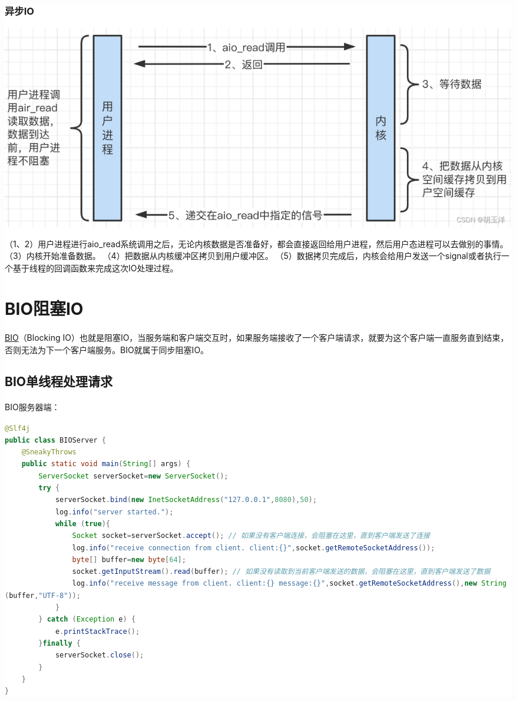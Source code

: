 ### 异步IO

![img](./image/Java网络编程/e616ec70188f404d85c27ff81e49386e.png)

（1、2）用户进程进行aio_read系统调用之后，无论内核数据是否准备好，都会直接返回给用户进程，然后用户态进程可以去做别的事情。
（3）内核开始准备数据。
（4）把数据从内核缓冲区拷贝到用户缓冲区。
（5）数据拷贝完成后，内核会给用户发送一个signal或者执行一个基于线程的回调函数来完成这次IO处理过程。

# BIO阻塞IO

[BIO](https://so.csdn.net/so/search?q=BIO&spm=1001.2101.3001.7020)（Blocking IO）也就是阻塞IO，当服务端和客户端交互时，如果服务端接收了一个客户端请求，就要为这个客户端一直服务直到结束，否则无法为下一个客户端服务。BIO就属于同步阻塞IO。

## **BIO单线程处理请求**

BIO服务器端：

```java
@Slf4j
public class BIOServer {
    @SneakyThrows
    public static void main(String[] args) {
        ServerSocket serverSocket=new ServerSocket();
        try {
            serverSocket.bind(new InetSocketAddress("127.0.0.1",8080),50);
            log.info("server started.");
            while (true){
                Socket socket=serverSocket.accept(); // 如果没有客户端连接，会阻塞在这里，直到客户端发送了连接
                log.info("receive connection from client. client:{}",socket.getRemoteSocketAddress());
                byte[] buffer=new byte[64];
                socket.getInputStream().read(buffer); // 如果没有读取到当前客户端发送的数据，会阻塞在这里，直到客户端发送了数据
                log.info("receive message from client. client:{} message:{}",socket.getRemoteSocketAddress(),new String(buffer,"UTF-8"));
            }
        } catch (Exception e) {
            e.printStackTrace();
        }finally {
            serverSocket.close();
        }
    }
}
```
